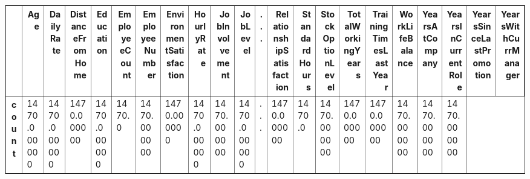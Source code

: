 


<div>
<style>
    .dataframe thead tr:only-child th {
        text-align: right;
    }

    .dataframe thead th {
        text-align: left;
    }

    .dataframe tbody tr th {
        vertical-align: top;
    }
</style>
<table border="1" class="dataframe">
  <thead>
    <tr style="text-align: right;">
      <th></th>
      <th>Age</th>
      <th>DailyRate</th>
      <th>DistanceFromHome</th>
      <th>Education</th>
      <th>EmployeeCount</th>
      <th>EmployeeNumber</th>
      <th>EnvironmentSatisfaction</th>
      <th>HourlyRate</th>
      <th>JobInvolvement</th>
      <th>JobLevel</th>
      <th>...</th>
      <th>RelationshipSatisfaction</th>
      <th>StandardHours</th>
      <th>StockOptionLevel</th>
      <th>TotalWorkingYears</th>
      <th>TrainingTimesLastYear</th>
      <th>WorkLifeBalance</th>
      <th>YearsAtCompany</th>
      <th>YearsInCurrentRole</th>
      <th>YearsSinceLastPromotion</th>
      <th>YearsWithCurrManager</th>
    </tr>
  </thead>
  <tbody>
    <tr>
      <th>count</th>
      <td>1470.000000</td>
      <td>1470.000000</td>
      <td>1470.000000</td>
      <td>1470.000000</td>
      <td>1470.0</td>
      <td>1470.000000</td>
      <td>1470.000000</td>
      <td>1470.000000</td>
      <td>1470.000000</td>
      <td>1470.000000</td>
      <td>...</td>
      <td>1470.000000</td>
      <td>1470.0</td>
      <td>1470.000000</td>
      <td>1470.000000</td>
      <td>1470.000000</td>
      <td>1470.000000</td>
      <td>1470.000000</td>
      <td>1470.000000</td>